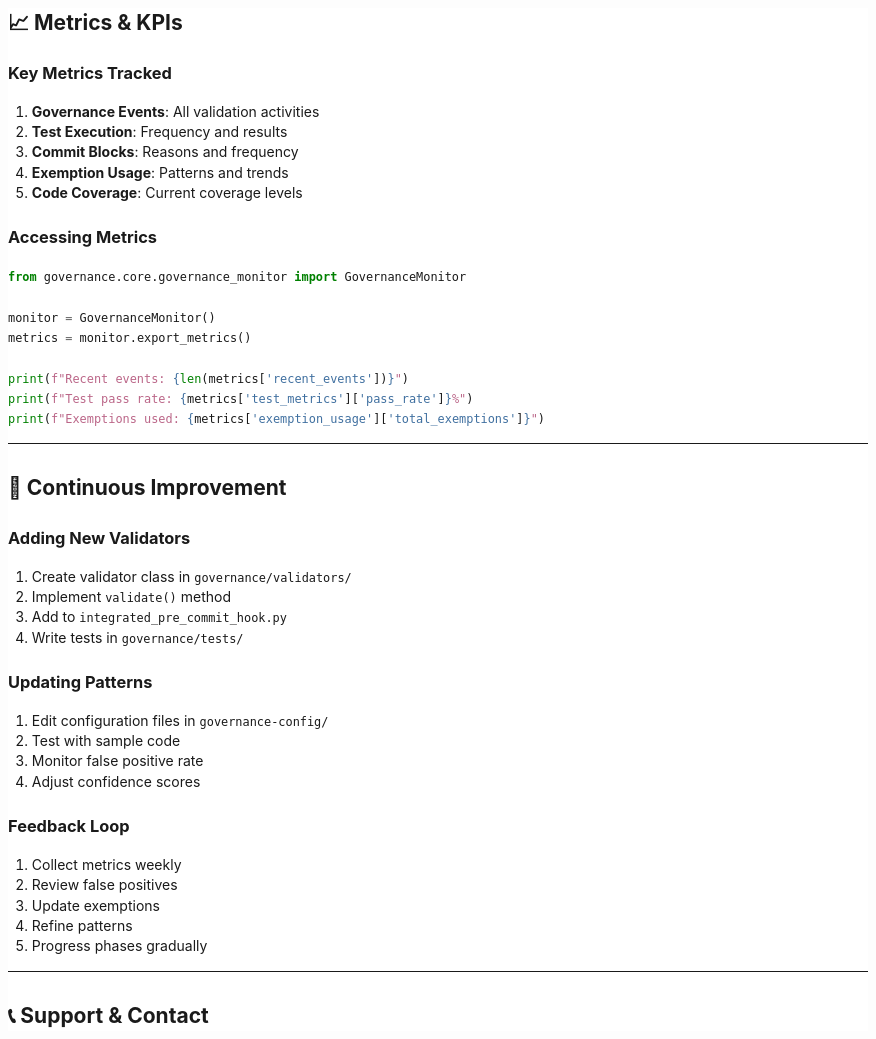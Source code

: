 
## 📈 Metrics & KPIs

### Key Metrics Tracked
1. **Governance Events**: All validation activities
2. **Test Execution**: Frequency and results
3. **Commit Blocks**: Reasons and frequency
4. **Exemption Usage**: Patterns and trends
5. **Code Coverage**: Current coverage levels

### Accessing Metrics
```python
from governance.core.governance_monitor import GovernanceMonitor

monitor = GovernanceMonitor()
metrics = monitor.export_metrics()

print(f"Recent events: {len(metrics['recent_events'])}")
print(f"Test pass rate: {metrics['test_metrics']['pass_rate']}%")
print(f"Exemptions used: {metrics['exemption_usage']['total_exemptions']}")
```

---

## 🔄 Continuous Improvement

### Adding New Validators
1. Create validator class in `governance/validators/`
2. Implement `validate()` method
3. Add to `integrated_pre_commit_hook.py`
4. Write tests in `governance/tests/`

### Updating Patterns
1. Edit configuration files in `governance-config/`
2. Test with sample code
3. Monitor false positive rate
4. Adjust confidence scores

### Feedback Loop
1. Collect metrics weekly
2. Review false positives
3. Update exemptions
4. Refine patterns
5. Progress phases gradually

---

## 📞 Support & Contact
